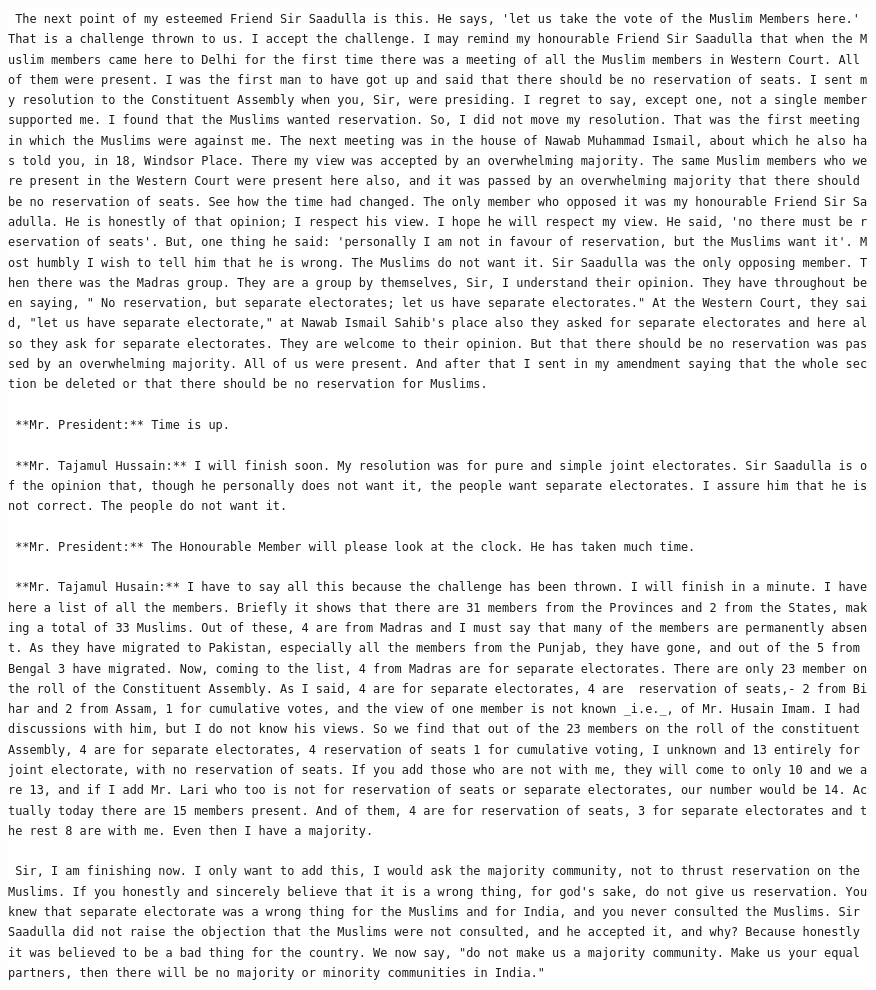      The next point of my esteemed Friend Sir Saadulla is this. He says, 'let us take the vote of the Muslim Members here.' That is a challenge thrown to us. I accept the challenge. I may remind my honourable Friend Sir Saadulla that when the Muslim members came here to Delhi for the first time there was a meeting of all the Muslim members in Western Court. All of them were present. I was the first man to have got up and said that there should be no reservation of seats. I sent my resolution to the Constituent Assembly when you, Sir, were presiding. I regret to say, except one, not a single member supported me. I found that the Muslims wanted reservation. So, I did not move my resolution. That was the first meeting in which the Muslims were against me. The next meeting was in the house of Nawab Muhammad Ismail, about which he also has told you, in 18, Windsor Place. There my view was accepted by an overwhelming majority. The same Muslim members who were present in the Western Court were present here also, and it was passed by an overwhelming majority that there should be no reservation of seats. See how the time had changed. The only member who opposed it was my honourable Friend Sir Saadulla. He is honestly of that opinion; I respect his view. I hope he will respect my view. He said, 'no there must be reservation of seats'. But, one thing he said: 'personally I am not in favour of reservation, but the Muslims want it'. Most humbly I wish to tell him that he is wrong. The Muslims do not want it. Sir Saadulla was the only opposing member. Then there was the Madras group. They are a group by themselves, Sir, I understand their opinion. They have throughout been saying, " No reservation, but separate electorates; let us have separate electorates." At the Western Court, they said, "let us have separate electorate," at Nawab Ismail Sahib's place also they asked for separate electorates and here also they ask for separate electorates. They are welcome to their opinion. But that there should be no reservation was passed by an overwhelming majority. All of us were present. And after that I sent in my amendment saying that the whole section be deleted or that there should be no reservation for Muslims.

     **Mr. President:** Time is up.

     **Mr. Tajamul Hussain:** I will finish soon. My resolution was for pure and simple joint electorates. Sir Saadulla is of the opinion that, though he personally does not want it, the people want separate electorates. I assure him that he is not correct. The people do not want it.

     **Mr. President:** The Honourable Member will please look at the clock. He has taken much time.

     **Mr. Tajamul Husain:** I have to say all this because the challenge has been thrown. I will finish in a minute. I have here a list of all the members. Briefly it shows that there are 31 members from the Provinces and 2 from the States, making a total of 33 Muslims. Out of these, 4 are from Madras and I must say that many of the members are permanently absent. As they have migrated to Pakistan, especially all the members from the Punjab, they have gone, and out of the 5 from Bengal 3 have migrated. Now, coming to the list, 4 from Madras are for separate electorates. There are only 23 member on the roll of the Constituent Assembly. As I said, 4 are for separate electorates, 4 are  reservation of seats,- 2 from Bihar and 2 from Assam, 1 for cumulative votes, and the view of one member is not known _i.e._, of Mr. Husain Imam. I had discussions with him, but I do not know his views. So we find that out of the 23 members on the roll of the constituent Assembly, 4 are for separate electorates, 4 reservation of seats 1 for cumulative voting, I unknown and 13 entirely for joint electorate, with no reservation of seats. If you add those who are not with me, they will come to only 10 and we are 13, and if I add Mr. Lari who too is not for reservation of seats or separate electorates, our number would be 14. Actually today there are 15 members present. And of them, 4 are for reservation of seats, 3 for separate electorates and the rest 8 are with me. Even then I have a majority.

     Sir, I am finishing now. I only want to add this, I would ask the majority community, not to thrust reservation on the Muslims. If you honestly and sincerely believe that it is a wrong thing, for god's sake, do not give us reservation. You knew that separate electorate was a wrong thing for the Muslims and for India, and you never consulted the Muslims. Sir Saadulla did not raise the objection that the Muslims were not consulted, and he accepted it, and why? Because honestly it was believed to be a bad thing for the country. We now say, "do not make us a majority community. Make us your equal partners, then there will be no majority or minority communities in India."
